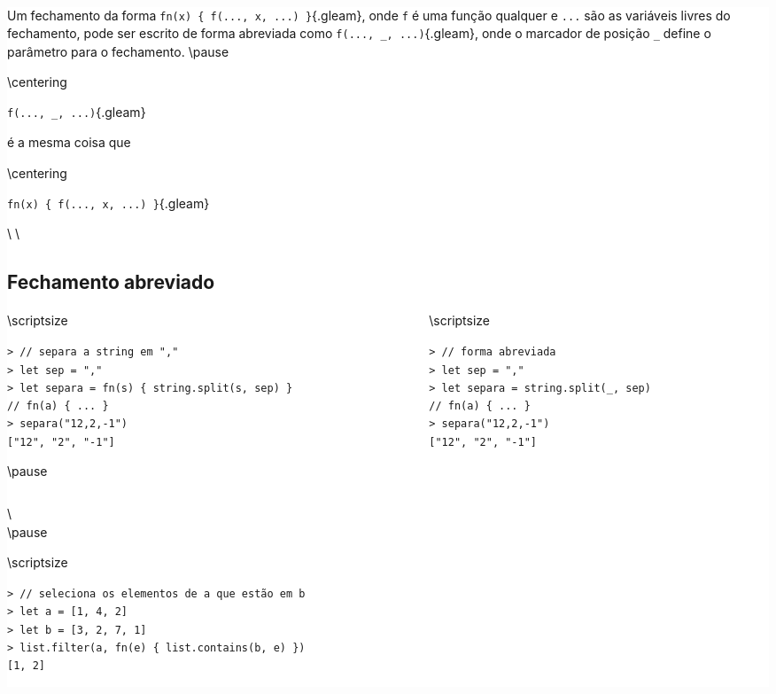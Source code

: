 Um fechamento da forma `fn(x) { f(..., x, ...) }`{.gleam}, onde `f` é uma função qualquer e `...` são as variáveis livres do fechamento, pode ser escrito de forma abreviada como `f(..., _, ...)`{.gleam}, onde o marcador de posição `_` define o parâmetro para o fechamento. \pause

\centering

`f(..., _, ...)`{.gleam}

é a mesma coisa que

\centering

`fn(x) { f(..., x, ...) }`{.gleam}

\ \


## Fechamento abreviado

<div class="columns">
<div class="column" width="48%">
\scriptsize

```gleam
> // separa a string em ","
> let sep = ","
> let separa = fn(s) { string.split(s, sep) }
// fn(a) { ... }
> separa("12,2,-1")
["12", "2", "-1"]
```

\pause

</div>
<div class="column" width="48%">
\scriptsize

```gleam
> // forma abreviada
> let sep = ","
> let separa = string.split(_, sep)
// fn(a) { ... }
> separa("12,2,-1")
["12", "2", "-1"]
```
</div>
</div>

\ \
\pause

<div class="columns">
<div class="column" width="48%">
\scriptsize

```gleam
> // seleciona os elementos de a que estão em b
> let a = [1, 4, 2]
> let b = [3, 2, 7, 1]
> list.filter(a, fn(e) { list.contains(b, e) })
[1, 2]
```
